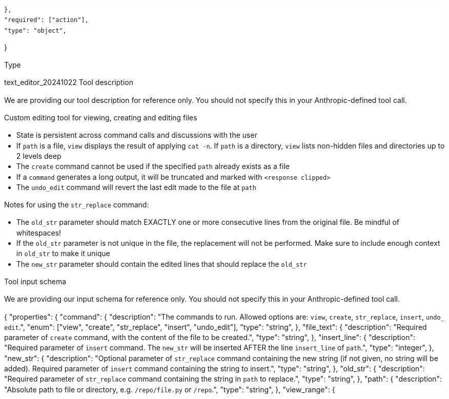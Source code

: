     },
    "required": ["action"],
    "type": "object",
}

Type

text_editor_20241022
Tool description

We are providing our tool description for reference only. You should not specify this in your Anthropic-defined tool call.

Custom editing tool for viewing, creating and editing files
* State is persistent across command calls and discussions with the user
* If `path` is a file, `view` displays the result of applying `cat -n`. If `path` is a directory, `view` lists non-hidden files and directories up to 2 levels deep
* The `create` command cannot be used if the specified `path` already exists as a file
* If a `command` generates a long output, it will be truncated and marked with `<response clipped>`
* The `undo_edit` command will revert the last edit made to the file at `path`

Notes for using the `str_replace` command:
* The `old_str` parameter should match EXACTLY one or more consecutive lines from the original file. Be mindful of whitespaces!
* If the `old_str` parameter is not unique in the file, the replacement will not be performed. Make sure to include enough context in `old_str` to make it unique
* The `new_str` parameter should contain the edited lines that should replace the `old_str`

Tool input schema

We are providing our input schema for reference only. You should not specify this in your Anthropic-defined tool call.

{
    "properties": {
        "command": {
            "description": "The commands to run. Allowed options are: `view`, `create`, `str_replace`, `insert`, `undo_edit`.",
            "enum": ["view", "create", "str_replace", "insert", "undo_edit"],
            "type": "string",
        },
        "file_text": {
            "description": "Required parameter of `create` command, with the content of the file to be created.",
            "type": "string",
        },
        "insert_line": {
            "description": "Required parameter of `insert` command. The `new_str` will be inserted AFTER the line `insert_line` of `path`.",
            "type": "integer",
        },
        "new_str": {
            "description": "Optional parameter of `str_replace` command containing the new string (if not given, no string will be added). Required parameter of `insert` command containing the string to insert.",
            "type": "string",
        },
        "old_str": {
            "description": "Required parameter of `str_replace` command containing the string in `path` to replace.",
            "type": "string",
        },
        "path": {
            "description": "Absolute path to file or directory, e.g. `/repo/file.py` or `/repo`.",
            "type": "string",
        },
        "view_range": {